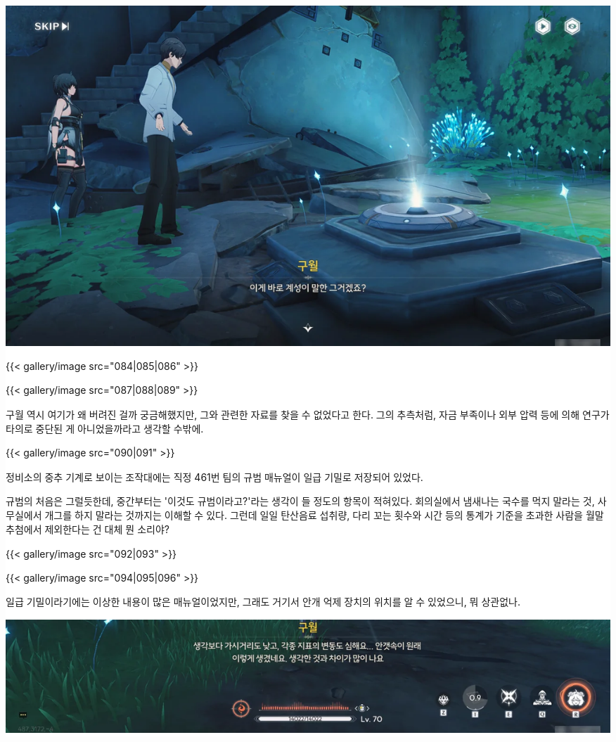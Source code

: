 ![](083.webp)

{{< gallery/image src="084|085|086" >}}

{{< gallery/image src="087|088|089" >}}

구월 역시 여기가 왜 버려진 걸까 궁금해했지만, 그와 관련한 자료를 찾을 수 없었다고 한다. 그의 추측처럼, 자금 부족이나 외부 압력 등에 의해 연구가 타의로 중단된 게 아니었을까라고 생각할 수밖에.

{{< gallery/image src="090|091" >}}

정비소의 중추 기계로 보이는 조작대에는 직정 461번 팀의 규범 매뉴얼이 일급 기밀로 저장되어 있었다.

규범의 처음은 그럴듯한데, 중간부터는 '이것도 규범이라고?'라는 생각이 들 정도의 항목이 적혀있다. 회의실에서 냄새나는 국수를 먹지 말라는 것, 사무실에서 개그를 하지 말라는 것까지는 이해할 수 있다. 그런데 일일 탄산음료 섭취량, 다리 꼬는 횟수와 시간 등의 통계가 기준을 초과한 사람을 월말 추첨에서 제외한다는 건 대체 뭔 소리야?

{{< gallery/image src="092|093" >}}

{{< gallery/image src="094|095|096" >}}

일급 기밀이라기에는 이상한 내용이 많은 매뉴얼이었지만, 그래도 거기서 안개 억제 장치의 위치를 알 수 있었으니, 뭐 상관없나.

![](097.webp)
